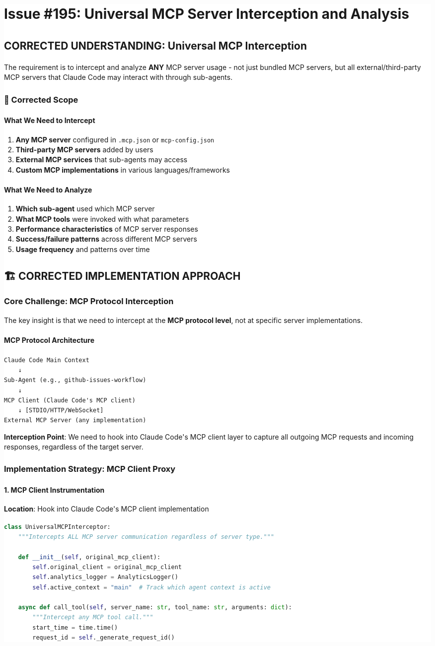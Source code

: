 # Issue #195: Universal MCP Server Interception and Analysis

## CORRECTED UNDERSTANDING: Universal MCP Interception

The requirement is to intercept and analyze **ANY** MCP server usage - not just bundled MCP servers, but all external/third-party MCP servers that Claude Code may interact with through sub-agents.

### 🎯 Corrected Scope

#### What We Need to Intercept
1. **Any MCP server** configured in `.mcp.json` or `mcp-config.json`
2. **Third-party MCP servers** added by users
3. **External MCP services** that sub-agents may access
4. **Custom MCP implementations** in various languages/frameworks

#### What We Need to Analyze
1. **Which sub-agent** used which MCP server
2. **What MCP tools** were invoked with what parameters
3. **Performance characteristics** of MCP server responses
4. **Success/failure patterns** across different MCP servers
5. **Usage frequency** and patterns over time

## 🏗️ CORRECTED IMPLEMENTATION APPROACH

### Core Challenge: MCP Protocol Interception

The key insight is that we need to intercept at the **MCP protocol level**, not at specific server implementations.

#### MCP Protocol Architecture
```
Claude Code Main Context
    ↓
Sub-Agent (e.g., github-issues-workflow)
    ↓ 
MCP Client (Claude Code's MCP client)
    ↓ [STDIO/HTTP/WebSocket]
External MCP Server (any implementation)
```

**Interception Point**: We need to hook into Claude Code's MCP client layer to capture all outgoing MCP requests and incoming responses, regardless of the target server.

### Implementation Strategy: MCP Client Proxy

#### 1. MCP Client Instrumentation
**Location**: Hook into Claude Code's MCP client implementation

```python
class UniversalMCPInterceptor:
    """Intercepts ALL MCP server communication regardless of server type."""
    
    def __init__(self, original_mcp_client):
        self.original_client = original_mcp_client
        self.analytics_logger = AnalyticsLogger()
        self.active_context = "main"  # Track which agent context is active
    
    async def call_tool(self, server_name: str, tool_name: str, arguments: dict):
        """Intercept any MCP tool call."""
        start_time = time.time()
        request_id = self._generate_request_id()
```